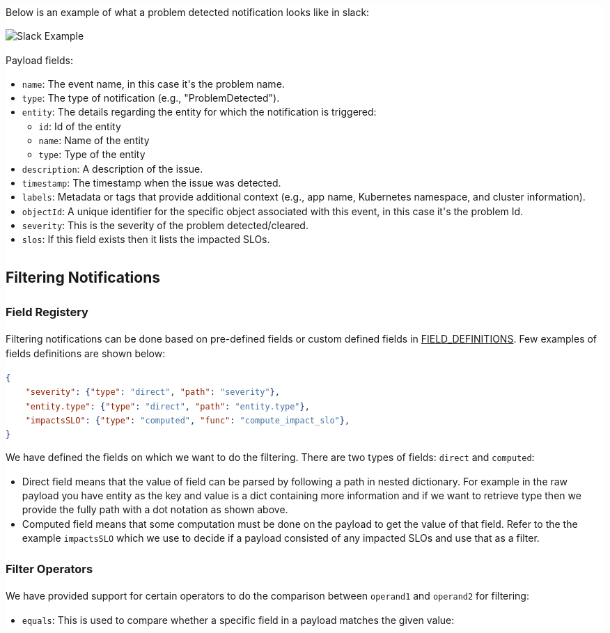 Below is an example of what a problem detected notification looks like in slack:

![Slack Example](assets/slack_detect_notification.png "Slack Example")

Payload fields:

- `name`: The event name, in this case it's the problem name.
- `type`: The type of notification (e.g., "ProblemDetected").
- `entity`: The details regarding the entity for which the notification is triggered:
  - `id`: Id of the entity
  - `name`: Name of the entity
  - `type`: Type of the entity
- `description`: A description of the issue.
- `timestamp`: The timestamp when the issue was detected.
- `labels`: Metadata or tags that provide additional context (e.g., app name, Kubernetes namespace, and cluster information).
- `objectId`: A unique identifier for the specific object associated with this event, in this case it's the problem Id.
- `severity`: This is the severity of the problem detected/cleared.
- `slos`: If this field exists then it lists the impacted SLOs.

## Filtering Notifications

### Field Registery

Filtering notifications can be done based on pre-defined fields or custom defined fields in [FIELD_DEFINITIONS](causely_notification/field_registry.py). Few examples of fields definitions are shown below:

```json
{
    "severity": {"type": "direct", "path": "severity"},
    "entity.type": {"type": "direct", "path": "entity.type"},
    "impactsSLO": {"type": "computed", "func": "compute_impact_slo"},
}
```

We have defined the fields on which we want to do the filtering. There are two types of fields: `direct` and `computed`:

- Direct field means that the value of field can be parsed by following a path in nested dictionary. For example in the raw payload you have entity as the key and value is a dict containing more information and if we want to retrieve type then we provide the fully path with a dot notation as shown above.
- Computed field means that some computation must be done on the payload to get the value of that field. Refer to the the example `impactsSLO` which we use to decide if a payload consisted of any impacted SLOs and use that as a filter.

### Filter Operators

We have provided support for certain operators to do the comparison between `operand1` and `operand2` for filtering:

- `equals`: This is used to compare whether a specific field in a payload matches the given value:
